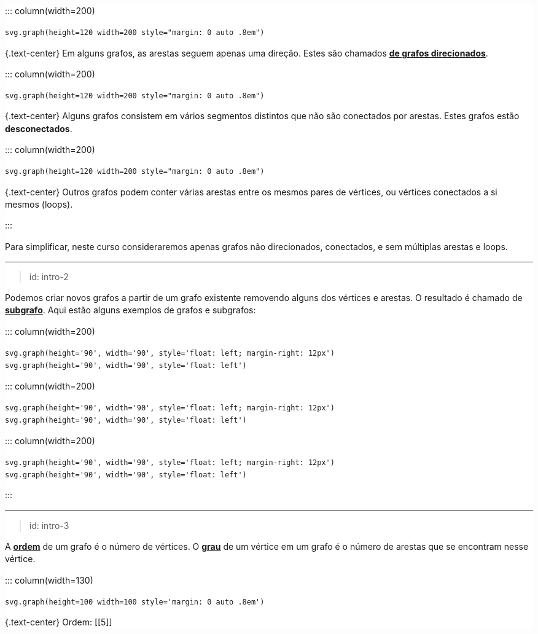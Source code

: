 ::: column(width=200)

    svg.graph(height=120 width=200 style="margin: 0 auto .8em")

{.text-center} Em alguns grafos, as arestas seguem apenas uma direção. Estes são chamados [__de grafos direcionados__](gloss:directed-graph).

::: column(width=200)

    svg.graph(height=120 width=200 style="margin: 0 auto .8em")

{.text-center} Alguns grafos consistem em vários segmentos distintos que não são conectados por arestas. Estes grafos estão __desconectados__.

::: column(width=200)

    svg.graph(height=120 width=200 style="margin: 0 auto .8em")

{.text-center} Outros grafos podem conter várias arestas entre os mesmos pares de vértices, ou vértices conectados a si mesmos (loops).

:::

Para simplificar, neste curso consideraremos apenas grafos não direcionados, conectados, e sem múltiplas arestas e loops.

---
> id: intro-2

Podemos criar novos grafos a partir de um grafo existente removendo alguns dos vértices e arestas. O resultado é chamado de [__subgrafo__](gloss:subgraph). Aqui estão alguns exemplos de grafos e subgrafos:

::: column(width=200)

    svg.graph(height='90', width='90', style='float: left; margin-right: 12px')
    svg.graph(height='90', width='90', style='float: left')

::: column(width=200)

    svg.graph(height='90', width='90', style='float: left; margin-right: 12px')
    svg.graph(height='90', width='90', style='float: left')

::: column(width=200)

    svg.graph(height='90', width='90', style='float: left; margin-right: 12px')
    svg.graph(height='90', width='90', style='float: left')

:::

---
> id: intro-3

A [__ordem__](gloss:graph-order) de um grafo é o número de vértices. O [__grau__](gloss:graph-degree) de um vértice em um grafo é o número de arestas que se encontram nesse vértice.

::: column(width=130)

    svg.graph(height=100 width=100 style='margin: 0 auto .8em')

{.text-center} Ordem: [[5]]
